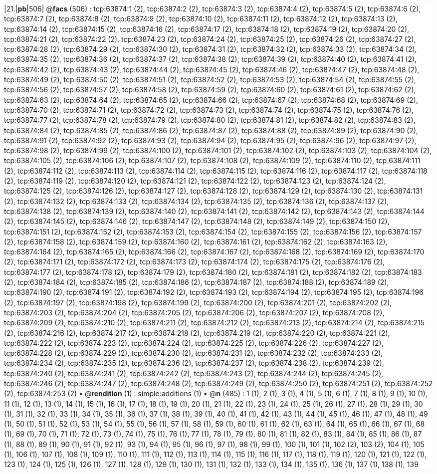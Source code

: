|21.|__pb__|506| @__facs__ (506) : tcp:63874:1 (2), tcp:63874:2 (2), tcp:63874:3 (2), tcp:63874:4 (2), tcp:63874:5 (2), tcp:63874:6 (2), tcp:63874:7 (2), tcp:63874:8 (2), tcp:63874:9 (2), tcp:63874:10 (2), tcp:63874:11 (2), tcp:63874:12 (2), tcp:63874:13 (2), tcp:63874:14 (2), tcp:63874:15 (2), tcp:63874:16 (2), tcp:63874:17 (2), tcp:63874:18 (2), tcp:63874:19 (2), tcp:63874:20 (2), tcp:63874:21 (2), tcp:63874:22 (2), tcp:63874:23 (2), tcp:63874:24 (2), tcp:63874:25 (2), tcp:63874:26 (2), tcp:63874:27 (2), tcp:63874:28 (2), tcp:63874:29 (2), tcp:63874:30 (2), tcp:63874:31 (2), tcp:63874:32 (2), tcp:63874:33 (2), tcp:63874:34 (2), tcp:63874:35 (2), tcp:63874:36 (2), tcp:63874:37 (2), tcp:63874:38 (2), tcp:63874:39 (2), tcp:63874:40 (2), tcp:63874:41 (2), tcp:63874:42 (2), tcp:63874:43 (2), tcp:63874:44 (2), tcp:63874:45 (2), tcp:63874:46 (2), tcp:63874:47 (2), tcp:63874:48 (2), tcp:63874:49 (2), tcp:63874:50 (2), tcp:63874:51 (2), tcp:63874:52 (2), tcp:63874:53 (2), tcp:63874:54 (2), tcp:63874:55 (2), tcp:63874:56 (2), tcp:63874:57 (2), tcp:63874:58 (2), tcp:63874:59 (2), tcp:63874:60 (2), tcp:63874:61 (2), tcp:63874:62 (2), tcp:63874:63 (2), tcp:63874:64 (2), tcp:63874:65 (2), tcp:63874:66 (2), tcp:63874:67 (2), tcp:63874:68 (2), tcp:63874:69 (2), tcp:63874:70 (2), tcp:63874:71 (2), tcp:63874:72 (2), tcp:63874:73 (2), tcp:63874:74 (2), tcp:63874:75 (2), tcp:63874:76 (2), tcp:63874:77 (2), tcp:63874:78 (2), tcp:63874:79 (2), tcp:63874:80 (2), tcp:63874:81 (2), tcp:63874:82 (2), tcp:63874:83 (2), tcp:63874:84 (2), tcp:63874:85 (2), tcp:63874:86 (2), tcp:63874:87 (2), tcp:63874:88 (2), tcp:63874:89 (2), tcp:63874:90 (2), tcp:63874:91 (2), tcp:63874:92 (2), tcp:63874:93 (2), tcp:63874:94 (2), tcp:63874:95 (2), tcp:63874:96 (2), tcp:63874:97 (2), tcp:63874:98 (2), tcp:63874:99 (2), tcp:63874:100 (2), tcp:63874:101 (2), tcp:63874:102 (2), tcp:63874:103 (2), tcp:63874:104 (2), tcp:63874:105 (2), tcp:63874:106 (2), tcp:63874:107 (2), tcp:63874:108 (2), tcp:63874:109 (2), tcp:63874:110 (2), tcp:63874:111 (2), tcp:63874:112 (2), tcp:63874:113 (2), tcp:63874:114 (2), tcp:63874:115 (2), tcp:63874:116 (2), tcp:63874:117 (2), tcp:63874:118 (2), tcp:63874:119 (2), tcp:63874:120 (2), tcp:63874:121 (2), tcp:63874:122 (2), tcp:63874:123 (2), tcp:63874:124 (2), tcp:63874:125 (2), tcp:63874:126 (2), tcp:63874:127 (2), tcp:63874:128 (2), tcp:63874:129 (2), tcp:63874:130 (2), tcp:63874:131 (2), tcp:63874:132 (2), tcp:63874:133 (2), tcp:63874:134 (2), tcp:63874:135 (2), tcp:63874:136 (2), tcp:63874:137 (2), tcp:63874:138 (2), tcp:63874:139 (2), tcp:63874:140 (2), tcp:63874:141 (2), tcp:63874:142 (2), tcp:63874:143 (2), tcp:63874:144 (2), tcp:63874:145 (2), tcp:63874:146 (2), tcp:63874:147 (2), tcp:63874:148 (2), tcp:63874:149 (2), tcp:63874:150 (2), tcp:63874:151 (2), tcp:63874:152 (2), tcp:63874:153 (2), tcp:63874:154 (2), tcp:63874:155 (2), tcp:63874:156 (2), tcp:63874:157 (2), tcp:63874:158 (2), tcp:63874:159 (2), tcp:63874:160 (2), tcp:63874:161 (2), tcp:63874:162 (2), tcp:63874:163 (2), tcp:63874:164 (2), tcp:63874:165 (2), tcp:63874:166 (2), tcp:63874:167 (2), tcp:63874:168 (2), tcp:63874:169 (2), tcp:63874:170 (2), tcp:63874:171 (2), tcp:63874:172 (2), tcp:63874:173 (2), tcp:63874:174 (2), tcp:63874:175 (2), tcp:63874:176 (2), tcp:63874:177 (2), tcp:63874:178 (2), tcp:63874:179 (2), tcp:63874:180 (2), tcp:63874:181 (2), tcp:63874:182 (2), tcp:63874:183 (2), tcp:63874:184 (2), tcp:63874:185 (2), tcp:63874:186 (2), tcp:63874:187 (2), tcp:63874:188 (2), tcp:63874:189 (2), tcp:63874:190 (2), tcp:63874:191 (2), tcp:63874:192 (2), tcp:63874:193 (2), tcp:63874:194 (2), tcp:63874:195 (2), tcp:63874:196 (2), tcp:63874:197 (2), tcp:63874:198 (2), tcp:63874:199 (2), tcp:63874:200 (2), tcp:63874:201 (2), tcp:63874:202 (2), tcp:63874:203 (2), tcp:63874:204 (2), tcp:63874:205 (2), tcp:63874:206 (2), tcp:63874:207 (2), tcp:63874:208 (2), tcp:63874:209 (2), tcp:63874:210 (2), tcp:63874:211 (2), tcp:63874:212 (2), tcp:63874:213 (2), tcp:63874:214 (2), tcp:63874:215 (2), tcp:63874:216 (2), tcp:63874:217 (2), tcp:63874:218 (2), tcp:63874:219 (2), tcp:63874:220 (2), tcp:63874:221 (2), tcp:63874:222 (2), tcp:63874:223 (2), tcp:63874:224 (2), tcp:63874:225 (2), tcp:63874:226 (2), tcp:63874:227 (2), tcp:63874:228 (2), tcp:63874:229 (2), tcp:63874:230 (2), tcp:63874:231 (2), tcp:63874:232 (2), tcp:63874:233 (2), tcp:63874:234 (2), tcp:63874:235 (2), tcp:63874:236 (2), tcp:63874:237 (2), tcp:63874:238 (2), tcp:63874:239 (2), tcp:63874:240 (2), tcp:63874:241 (2), tcp:63874:242 (2), tcp:63874:243 (2), tcp:63874:244 (2), tcp:63874:245 (2), tcp:63874:246 (2), tcp:63874:247 (2), tcp:63874:248 (2), tcp:63874:249 (2), tcp:63874:250 (2), tcp:63874:251 (2), tcp:63874:252 (2), tcp:63874:253 (2)  •  @__rendition__ (1) : simple:additions (1)  •  @__n__ (485) : 1 (1), 2 (1), 3 (1), 4 (1), 5 (1), 6 (1), 7 (1), 8 (1), 9 (1), 10 (1), 11 (1), 12 (1), 13 (1), 14 (1), 15 (1), 16 (1), 17 (1), 18 (1), 19 (1), 20 (1), 21 (1), 22 (1), 23 (1), 24 (1), 25 (1), 26 (1), 27 (1), 28 (1), 29 (1), 30 (1), 31 (1), 32 (1), 33 (1), 34 (1), 35 (1), 36 (1), 37 (1), 38 (1), 39 (1), 40 (1), 41 (1), 42 (1), 43 (1), 44 (1), 45 (1), 46 (1), 47 (1), 48 (1), 49 (1), 50 (1), 51 (1), 52 (1), 53 (1), 54 (1), 55 (1), 56 (1), 57 (1), 58 (1), 59 (1), 60 (1), 61 (1), 62 (1), 63 (1), 64 (1), 65 (1), 66 (1), 67 (1), 68 (1), 69 (1), 70 (1), 71 (1), 72 (1), 73 (1), 74 (1), 75 (1), 76 (1), 77 (1), 78 (1), 79 (1), 80 (1), 81 (1), 82 (1), 83 (1), 84 (1), 85 (1), 86 (1), 87 (1), 88 (1), 89 (1), 90 (1), 91 (1), 92 (1), 93 (1), 94 (1), 95 (1), 96 (1), 97 (1), 98 (1), 99 (1), 100 (1), 101 (1), 102 (2), 103 (2), 104 (1), 105 (1), 106 (1), 107 (1), 108 (1), 109 (1), 110 (1), 111 (1), 112 (1), 113 (1), 114 (1), 115 (1), 116 (1), 117 (1), 118 (1), 119 (1), 120 (1), 121 (1), 122 (1), 123 (1), 124 (1), 125 (1), 126 (1), 127 (1), 128 (1), 129 (1), 130 (1), 131 (1), 132 (1), 133 (1), 134 (1), 135 (1), 136 (1), 137 (1), 138 (1), 139